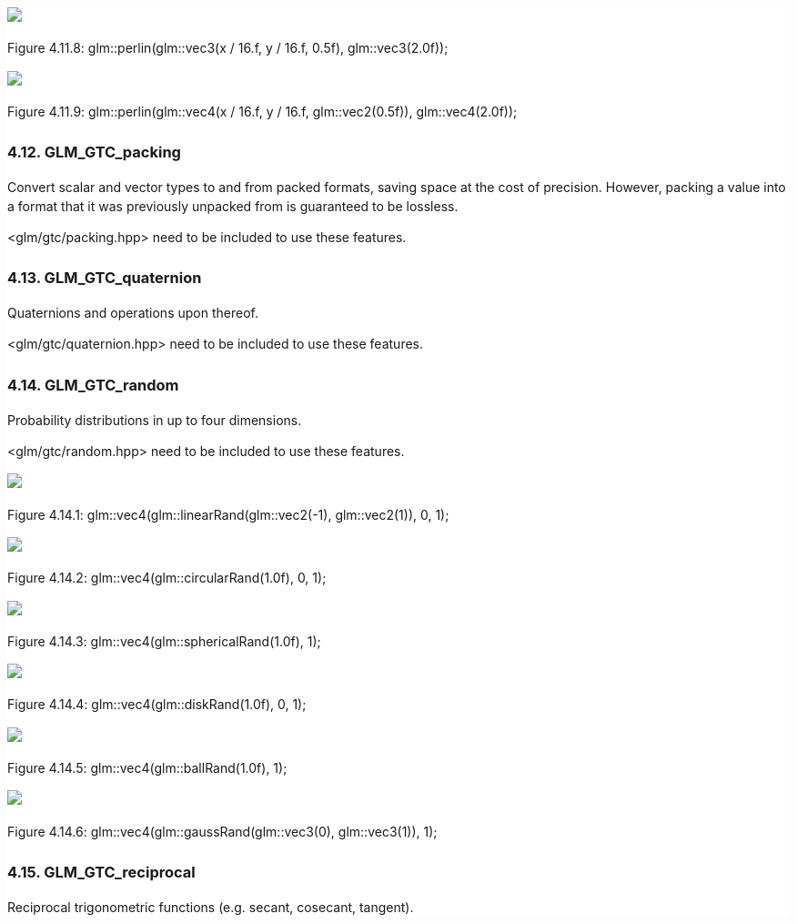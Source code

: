 ![](/doc/manual/noise-perlin5.png)

Figure 4.11.8: glm::perlin(glm::vec3(x / 16.f, y / 16.f, 0.5f), glm::vec3(2.0f));

![](/doc/manual/noise-perlin6.png)

Figure 4.11.9: glm::perlin(glm::vec4(x / 16.f, y / 16.f, glm::vec2(0.5f)), glm::vec4(2.0f));

### <a name="section4_12"></a> 4.12. GLM\_GTC\_packing

Convert scalar and vector types to and from packed formats, saving space at the cost of precision. However, packing a value into a format that it was previously unpacked from is guaranteed to be lossless.

&lt;glm/gtc/packing.hpp&gt; need to be included to use these features.

### <a name="section4_13"></a> 4.13. GLM\_GTC\_quaternion

Quaternions and operations upon thereof.

&lt;glm/gtc/quaternion.hpp&gt; need to be included to use these features.

### <a name="section4_14"></a> 4.14. GLM\_GTC\_random

Probability distributions in up to four dimensions.

&lt;glm/gtc/random.hpp&gt; need to be included to use these features.

![](/doc/manual/random-linearrand.png)

Figure 4.14.1: glm::vec4(glm::linearRand(glm::vec2(-1), glm::vec2(1)), 0, 1);

![](/doc/manual/random-circularrand.png)

Figure 4.14.2: glm::vec4(glm::circularRand(1.0f), 0, 1);

![](/doc/manual/random-sphericalrand.png)

Figure 4.14.3: glm::vec4(glm::sphericalRand(1.0f), 1);

![](/doc/manual/random-diskrand.png)

Figure 4.14.4: glm::vec4(glm::diskRand(1.0f), 0, 1);

![](/doc/manual/random-ballrand.png)

Figure 4.14.5: glm::vec4(glm::ballRand(1.0f), 1);

![](/doc/manual/random-gaussrand.png)

Figure 4.14.6: glm::vec4(glm::gaussRand(glm::vec3(0), glm::vec3(1)), 1);

### <a name="section4_15"></a> 4.15. GLM\_GTC\_reciprocal

Reciprocal trigonometric functions (e.g. secant, cosecant, tangent).
